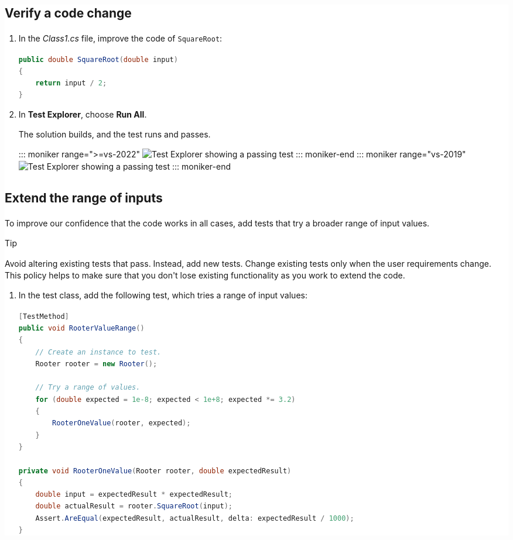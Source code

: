 ## Verify a code change

1. In the *Class1.cs* file, improve the code of `SquareRoot`:

    ```csharp
    public double SquareRoot(double input)
    {
        return input / 2;
    }
    ```

2. In **Test Explorer**, choose **Run All**.

   The solution builds, and the test runs and passes.

   ::: moniker range=">=vs-2022"
   ![Test Explorer showing a passing test](../test/media/vs-2022/test-driven-development-passed-test.png)
   ::: moniker-end
   ::: moniker range="vs-2019"
   ![Test Explorer showing a passing test](../test/media/test-driven-development-passed-test.png)
   ::: moniker-end

## Extend the range of inputs

To improve our confidence that the code works in all cases, add tests that try a broader range of input values.

> [!TIP]
> Avoid altering existing tests that pass. Instead, add new tests. Change existing tests only when the user requirements change. This policy helps to make sure that you don't lose existing functionality as you work to extend the code.

1. In the test class, add the following test, which tries a range of input values:

    ```csharp
    [TestMethod]
    public void RooterValueRange()
    {
        // Create an instance to test.
        Rooter rooter = new Rooter();

        // Try a range of values.
        for (double expected = 1e-8; expected < 1e+8; expected *= 3.2)
        {
            RooterOneValue(rooter, expected);
        }
    }

    private void RooterOneValue(Rooter rooter, double expectedResult)
    {
        double input = expectedResult * expectedResult;
        double actualResult = rooter.SquareRoot(input);
        Assert.AreEqual(expectedResult, actualResult, delta: expectedResult / 1000);
    }
    ```
